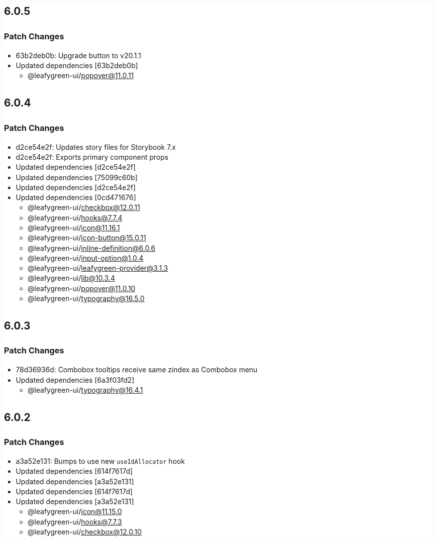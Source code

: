 ## 6.0.5

### Patch Changes

- 63b2deb0b: Upgrade button to v20.1.1
- Updated dependencies [63b2deb0b]
  - @leafygreen-ui/popover@11.0.11

## 6.0.4

### Patch Changes

- d2ce54e2f: Updates story files for Storybook 7.x
- d2ce54e2f: Exports primary component props
- Updated dependencies [d2ce54e2f]
- Updated dependencies [75099c60b]
- Updated dependencies [d2ce54e2f]
- Updated dependencies [0cd471676]
  - @leafygreen-ui/checkbox@12.0.11
  - @leafygreen-ui/hooks@7.7.4
  - @leafygreen-ui/icon@11.16.1
  - @leafygreen-ui/icon-button@15.0.11
  - @leafygreen-ui/inline-definition@6.0.6
  - @leafygreen-ui/input-option@1.0.4
  - @leafygreen-ui/leafygreen-provider@3.1.3
  - @leafygreen-ui/lib@10.3.4
  - @leafygreen-ui/popover@11.0.10
  - @leafygreen-ui/typography@16.5.0

## 6.0.3

### Patch Changes

- 78d36936d: Combobox tooltips receive same zindex as Combobox menu
- Updated dependencies [6a3f03fd2]
  - @leafygreen-ui/typography@16.4.1

## 6.0.2

### Patch Changes

- a3a52e131: Bumps to use new `useIdAllocator` hook
- Updated dependencies [614f7617d]
- Updated dependencies [a3a52e131]
- Updated dependencies [614f7617d]
- Updated dependencies [a3a52e131]
  - @leafygreen-ui/icon@11.15.0
  - @leafygreen-ui/hooks@7.7.3
  - @leafygreen-ui/checkbox@12.0.10

